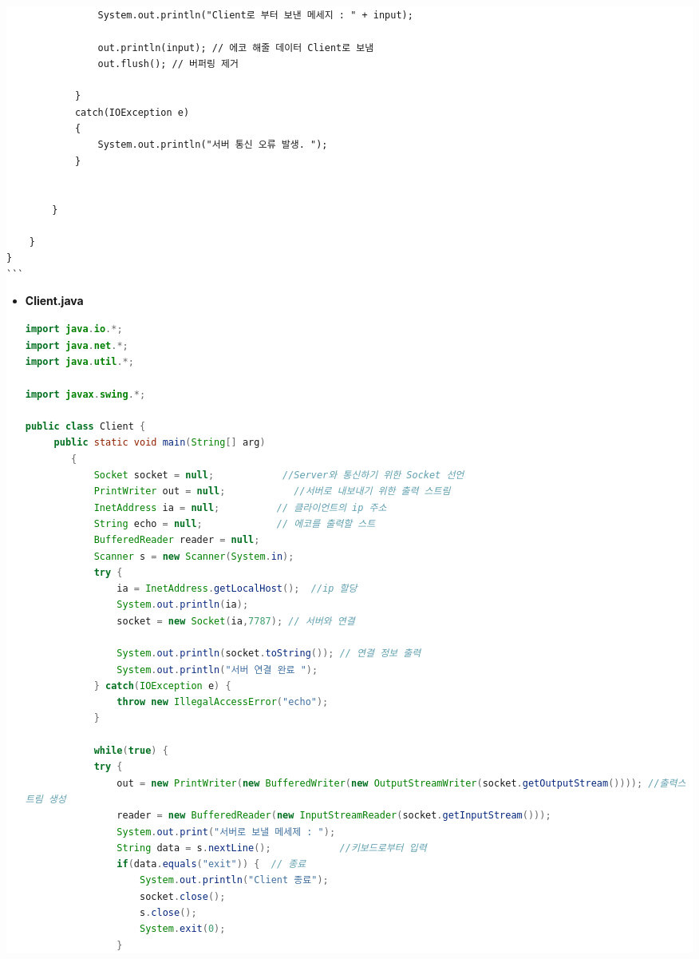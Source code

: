    	            System.out.println("Client로 부터 보낸 메세지 : " + input);
    	            
    	            out.println(input); // 에코 해줄 데이터 Client로 보냄
    	            out.flush(); // 버퍼링 제거 
    	            
    	        }
    	        catch(IOException e)
    	        {
    	        	System.out.println("서버 통신 오류 발생. ");
    	        }
    	        
    	        
            }
    
    	}
    }
    ```
    
- **Client.java**
    
    ```java
    import java.io.*;
    import java.net.*;
    import java.util.*;
    
    import javax.swing.*;
    
    public class Client {
    	 public static void main(String[] arg)
    	    {
    	        Socket socket = null;            //Server와 통신하기 위한 Socket 선언 
    	        PrintWriter out = null;            //서버로 내보내기 위한 출력 스트림
    	        InetAddress ia = null;			// 클라이언트의 ip 주소 
    	        String echo = null;				// 에코를 출력할 스트
                BufferedReader reader = null;
    	        Scanner s = new Scanner(System.in);
    	        try {
    	        	ia = InetAddress.getLocalHost();  //ip 할당 
    	            System.out.println(ia);
    	            socket = new Socket(ia,7787); // 서버와 연결 
                    
    	            System.out.println(socket.toString()); // 연결 정보 출력 
                    System.out.println("서버 연결 완료 ");
    	        } catch(IOException e) {
                    throw new IllegalAccessError("echo");
    	        }
    	        
    	        while(true) {
    	        try {
                    out = new PrintWriter(new BufferedWriter(new OutputStreamWriter(socket.getOutputStream()))); //출력스트림 생성
                    reader = new BufferedReader(new InputStreamReader(socket.getInputStream()));
    	            System.out.print("서버로 보낼 메세제 : ");
    	            String data = s.nextLine();            //키보드로부터 입력
    	            if(data.equals("exit")) {  // 종료 
    	            	System.out.println("Client 종료");
    	            	socket.close();
                        s.close();
    	            	System.exit(0);
    	            }
    